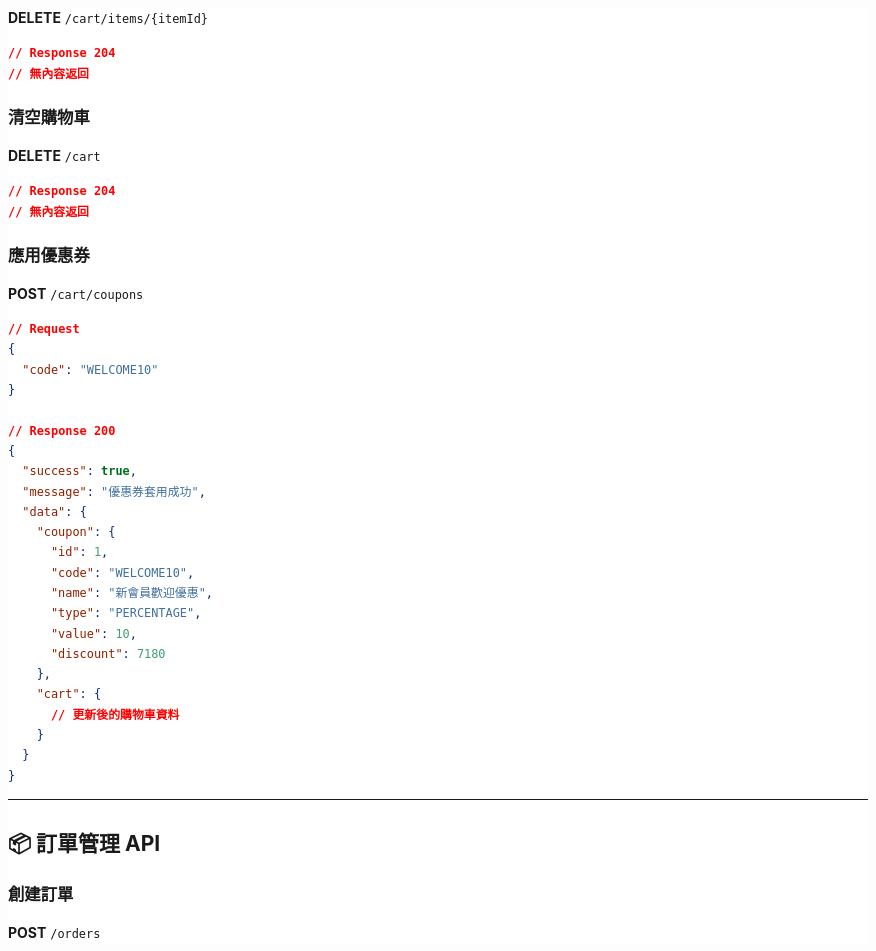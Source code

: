 **DELETE** `/cart/items/{itemId}`

```json
// Response 204
// 無內容返回
```

### 清空購物車

**DELETE** `/cart`

```json
// Response 204
// 無內容返回
```

### 應用優惠券

**POST** `/cart/coupons`

```json
// Request
{
  "code": "WELCOME10"
}

// Response 200
{
  "success": true,
  "message": "優惠券套用成功",
  "data": {
    "coupon": {
      "id": 1,
      "code": "WELCOME10",
      "name": "新會員歡迎優惠",
      "type": "PERCENTAGE",
      "value": 10,
      "discount": 7180
    },
    "cart": {
      // 更新後的購物車資料
    }
  }
}
```

---

## 📦 訂單管理 API

### 創建訂單

**POST** `/orders`
